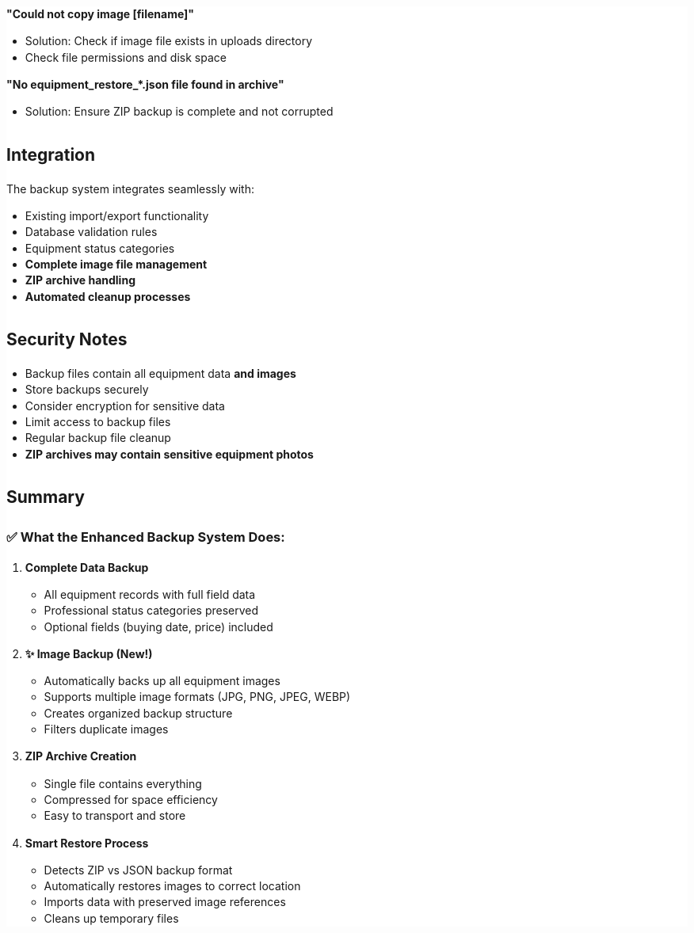 **"Could not copy image [filename]"**
- Solution: Check if image file exists in uploads directory
- Check file permissions and disk space

**"No equipment_restore_*.json file found in archive"**
- Solution: Ensure ZIP backup is complete and not corrupted

## Integration

The backup system integrates seamlessly with:
- Existing import/export functionality
- Database validation rules
- Equipment status categories
- **Complete image file management**
- **ZIP archive handling**
- **Automated cleanup processes**

## Security Notes

- Backup files contain all equipment data **and images**
- Store backups securely
- Consider encryption for sensitive data
- Limit access to backup files
- Regular backup file cleanup
- **ZIP archives may contain sensitive equipment photos**

## Summary

### ✅ What the Enhanced Backup System Does:

1. **Complete Data Backup**
   - All equipment records with full field data
   - Professional status categories preserved
   - Optional fields (buying date, price) included

2. **✨ Image Backup (New!)**
   - Automatically backs up all equipment images
   - Supports multiple image formats (JPG, PNG, JPEG, WEBP)
   - Creates organized backup structure
   - Filters duplicate images

3. **ZIP Archive Creation**
   - Single file contains everything
   - Compressed for space efficiency
   - Easy to transport and store

4. **Smart Restore Process**
   - Detects ZIP vs JSON backup format
   - Automatically restores images to correct location
   - Imports data with preserved image references
   - Cleans up temporary files
